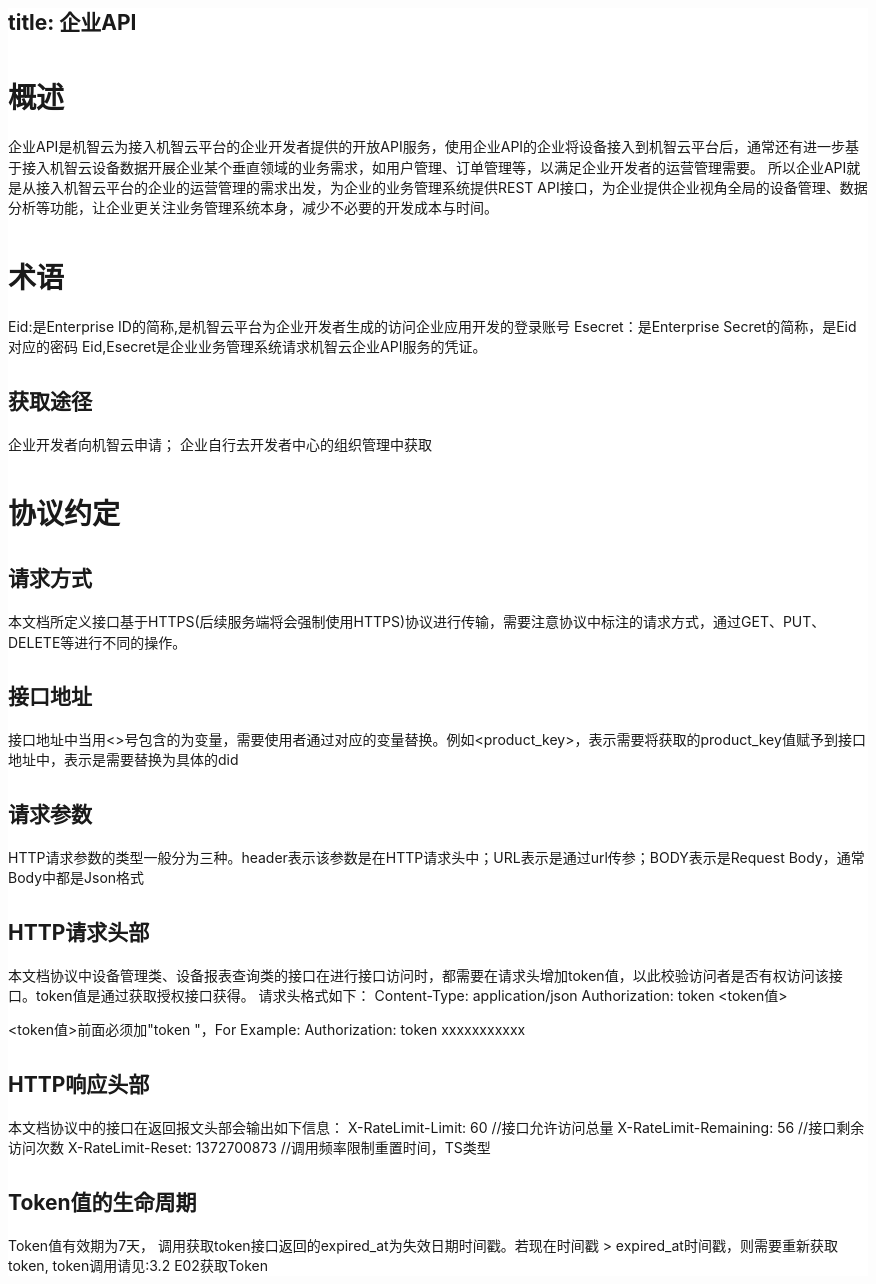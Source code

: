 
title: 企业API
---

# 概述
企业API是机智云为接入机智云平台的企业开发者提供的开放API服务，使用企业API的企业将设备接入到机智云平台后，通常还有进一步基于接入机智云设备数据开展企业某个垂直领域的业务需求，如用户管理、订单管理等，以满足企业开发者的运营管理需要。
所以企业API就是从接入机智云平台的企业的运营管理的需求出发，为企业的业务管理系统提供REST API接口，为企业提供企业视角全局的设备管理、数据分析等功能，让企业更关注业务管理系统本身，减少不必要的开发成本与时间。

# 术语
Eid:是Enterprise ID的简称,是机智云平台为企业开发者生成的访问企业应用开发的登录账号
Esecret：是Enterprise Secret的简称，是Eid对应的密码
Eid,Esecret是企业业务管理系统请求机智云企业API服务的凭证。

##  获取途径
企业开发者向机智云申请；
企业自行去开发者中心的组织管理中获取


# 协议约定
## 请求方式
本文档所定义接口基于HTTPS(后续服务端将会强制使用HTTPS)协议进行传输，需要注意协议中标注的请求方式，通过GET、PUT、DELETE等进行不同的操作。
## 接口地址
接口地址中当用<>号包含的为变量，需要使用者通过对应的变量替换。例如<product_key>，表示需要将获取的product_key值赋予到接口地址中，<did>表示是需要替换为具体的did
##  请求参数
HTTP请求参数的类型一般分为三种。header表示该参数是在HTTP请求头中；URL表示是通过url传参；BODY表示是Request Body，通常Body中都是Json格式

##  HTTP请求头部
本文档协议中设备管理类、设备报表查询类的接口在进行接口访问时，都需要在请求头增加token值，以此校验访问者是否有权访问该接口。token值是通过获取授权接口获得。
请求头格式如下：
Content-Type: application/json 
Authorization: token <token值>

<token值>前面必须加"token "，For Example:
Authorization: token xxxxxxxxxxx

## HTTP响应头部
本文档协议中的接口在返回报文头部会输出如下信息：
X-RateLimit-Limit: 60     //接口允许访问总量
X-RateLimit-Remaining: 56 //接口剩余访问次数
X-RateLimit-Reset: 1372700873 //调用频率限制重置时间，TS类型

##  Token值的生命周期
Token值有效期为7天， 调用获取token接口返回的expired_at为失效日期时间戳。若现在时间戳 > expired_at时间戳，则需要重新获取token, token调用请见:3.2 E02获取Token
